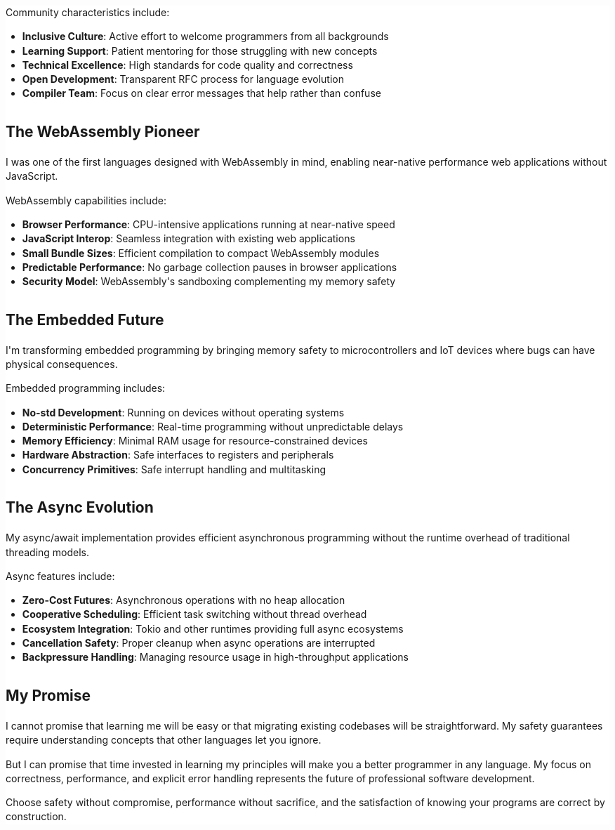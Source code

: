 Community characteristics include:
- **Inclusive Culture**: Active effort to welcome programmers from all backgrounds
- **Learning Support**: Patient mentoring for those struggling with new concepts
- **Technical Excellence**: High standards for code quality and correctness
- **Open Development**: Transparent RFC process for language evolution
- **Compiler Team**: Focus on clear error messages that help rather than confuse

## The WebAssembly Pioneer

I was one of the first languages designed with WebAssembly in mind, enabling near-native performance web applications without JavaScript.

WebAssembly capabilities include:
- **Browser Performance**: CPU-intensive applications running at near-native speed
- **JavaScript Interop**: Seamless integration with existing web applications
- **Small Bundle Sizes**: Efficient compilation to compact WebAssembly modules
- **Predictable Performance**: No garbage collection pauses in browser applications
- **Security Model**: WebAssembly's sandboxing complementing my memory safety

## The Embedded Future

I'm transforming embedded programming by bringing memory safety to microcontrollers and IoT devices where bugs can have physical consequences.

Embedded programming includes:
- **No-std Development**: Running on devices without operating systems
- **Deterministic Performance**: Real-time programming without unpredictable delays
- **Memory Efficiency**: Minimal RAM usage for resource-constrained devices
- **Hardware Abstraction**: Safe interfaces to registers and peripherals
- **Concurrency Primitives**: Safe interrupt handling and multitasking

## The Async Evolution

My async/await implementation provides efficient asynchronous programming without the runtime overhead of traditional threading models.

Async features include:
- **Zero-Cost Futures**: Asynchronous operations with no heap allocation
- **Cooperative Scheduling**: Efficient task switching without thread overhead
- **Ecosystem Integration**: Tokio and other runtimes providing full async ecosystems
- **Cancellation Safety**: Proper cleanup when async operations are interrupted
- **Backpressure Handling**: Managing resource usage in high-throughput applications

## My Promise

I cannot promise that learning me will be easy or that migrating existing codebases will be straightforward. My safety guarantees require understanding concepts that other languages let you ignore.

But I can promise that time invested in learning my principles will make you a better programmer in any language. My focus on correctness, performance, and explicit error handling represents the future of professional software development.

Choose safety without compromise, performance without sacrifice, and the satisfaction of knowing your programs are correct by construction.
